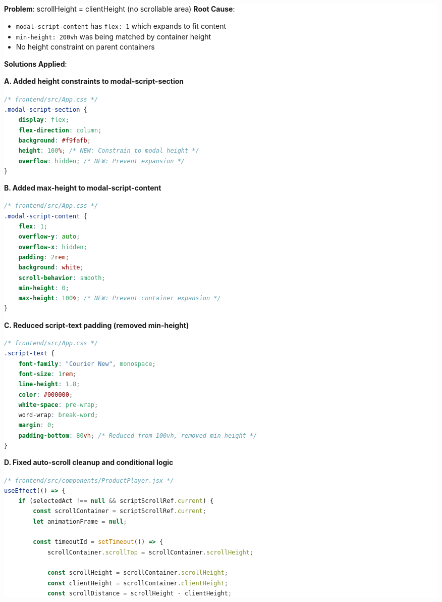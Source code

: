 **Problem**: scrollHeight = clientHeight (no scrollable area)
**Root Cause**:

- `modal-script-content` has `flex: 1` which expands to fit content
- `min-height: 200vh` was being matched by container height
- No height constraint on parent containers

**Solutions Applied**:

**A. Added height constraints to modal-script-section**

```css
/* frontend/src/App.css */
.modal-script-section {
	display: flex;
	flex-direction: column;
	background: #f9fafb;
	height: 100%; /* NEW: Constrain to modal height */
	overflow: hidden; /* NEW: Prevent expansion */
}
```

**B. Added max-height to modal-script-content**

```css
/* frontend/src/App.css */
.modal-script-content {
	flex: 1;
	overflow-y: auto;
	overflow-x: hidden;
	padding: 2rem;
	background: white;
	scroll-behavior: smooth;
	min-height: 0;
	max-height: 100%; /* NEW: Prevent container expansion */
}
```

**C. Reduced script-text padding (removed min-height)**

```css
/* frontend/src/App.css */
.script-text {
	font-family: "Courier New", monospace;
	font-size: 1rem;
	line-height: 1.8;
	color: #000000;
	white-space: pre-wrap;
	word-wrap: break-word;
	margin: 0;
	padding-bottom: 80vh; /* Reduced from 100vh, removed min-height */
}
```

**D. Fixed auto-scroll cleanup and conditional logic**

```javascript
/* frontend/src/components/ProductPlayer.jsx */
useEffect(() => {
	if (selectedAct !== null && scriptScrollRef.current) {
		const scrollContainer = scriptScrollRef.current;
		let animationFrame = null;

		const timeoutId = setTimeout(() => {
			scrollContainer.scrollTop = scrollContainer.scrollHeight;

			const scrollHeight = scrollContainer.scrollHeight;
			const clientHeight = scrollContainer.clientHeight;
			const scrollDistance = scrollHeight - clientHeight;
```
